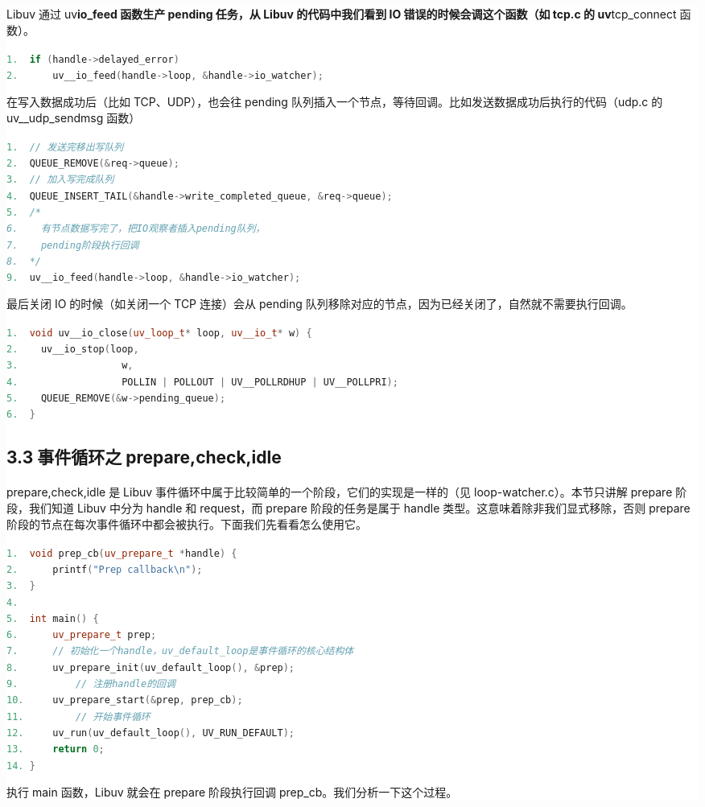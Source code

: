 Libuv 通过 uv**io_feed 函数生产 pending 任务，从 Libuv 的代码中我们看到 IO 错误的时候会调这个函数（如 tcp.c 的 uv**tcp_connect 函数）。

```cpp
1.	if (handle->delayed_error)
2.	    uv__io_feed(handle->loop, &handle->io_watcher);
```

在写入数据成功后（比如 TCP、UDP），也会往 pending 队列插入一个节点，等待回调。比如发送数据成功后执行的代码（udp.c 的 uv\_\_udp_sendmsg 函数）

```cpp
1.	// 发送完移出写队列
2.	QUEUE_REMOVE(&req->queue);
3.	// 加入写完成队列
4.	QUEUE_INSERT_TAIL(&handle->write_completed_queue, &req->queue);
5.	/*
6.	  有节点数据写完了，把IO观察者插入pending队列，
7.	  pending阶段执行回调
8.	*/
9.	uv__io_feed(handle->loop, &handle->io_watcher);
```

最后关闭 IO 的时候（如关闭一个 TCP 连接）会从 pending 队列移除对应的节点，因为已经关闭了，自然就不需要执行回调。

```cpp
1.	void uv__io_close(uv_loop_t* loop, uv__io_t* w) {
2.	  uv__io_stop(loop,
3.	                w,
4.	                POLLIN | POLLOUT | UV__POLLRDHUP | UV__POLLPRI);
5.	  QUEUE_REMOVE(&w->pending_queue);
6.	}
```

## 3.3 事件循环之 prepare,check,idle

prepare,check,idle 是 Libuv 事件循环中属于比较简单的一个阶段，它们的实现是一样的（见 loop-watcher.c）。本节只讲解 prepare 阶段，我们知道 Libuv 中分为 handle 和 request，而 prepare 阶段的任务是属于 handle 类型。这意味着除非我们显式移除，否则 prepare 阶段的节点在每次事件循环中都会被执行。下面我们先看看怎么使用它。

```cpp
1.	void prep_cb(uv_prepare_t *handle) {
2.	    printf("Prep callback\n");
3.	}
4.
5.	int main() {
6.	    uv_prepare_t prep;
7.	    // 初始化一个handle，uv_default_loop是事件循环的核心结构体
8.	    uv_prepare_init(uv_default_loop(), &prep);
9.	        // 注册handle的回调
10.	    uv_prepare_start(&prep, prep_cb);
11.	        // 开始事件循环
12.	    uv_run(uv_default_loop(), UV_RUN_DEFAULT);
13.	    return 0;
14.	}
```

执行 main 函数，Libuv 就会在 prepare 阶段执行回调 prep_cb。我们分析一下这个过程。
